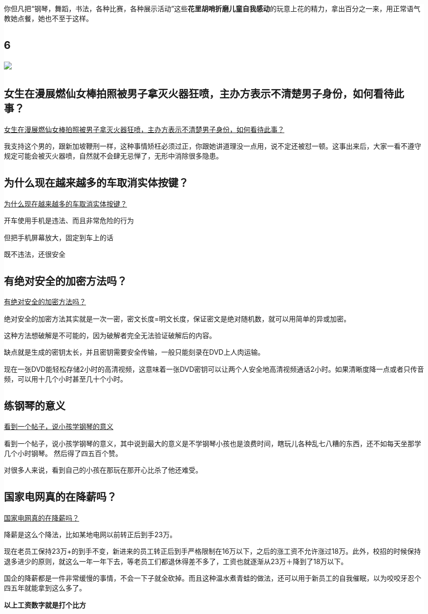 你但凡把“钢琴，舞蹈，书法，各种比赛，各种展示活动”这些**花里胡哨折磨儿童自我感动**的玩意上花的精力，拿出百分之一来，用正常语气教她点餐，她也不至于这样。

## 6

![](/assets/image/weekly/2024-02-03/image-20240115134556625.png)

## 女生在漫展燃仙女棒拍照被男子拿灭火器狂喷，主办方表示不清楚男子身份，如何看待此事？

[女生在漫展燃仙女棒拍照被男子拿灭火器狂喷，主办方表示不清楚男子身份，如何看待此事？](https://www.zhihu.com/question/639595027/answer/3363951196)

我支持这个男的，跟新加坡鞭刑一样，这种事情矫枉必须过正，你跟她讲道理没一点用，说不定还被怼一顿。这事出来后，大家一看不遵守规定可能会被灭火器喷，自然就不会肆无忌惮了，无形中消除很多隐患。

## 为什么现在越来越多的车取消实体按键？

[为什么现在越来越多的车取消实体按键？](https://www.zhihu.com/question/56274858/answer/3159599024)

开车使用手机是违法、而且非常危险的行为

但把手机屏幕放大，固定到车上的话

既不违法，还很安全

## 有绝对安全的加密方法吗？

[有绝对安全的加密方法吗？](https://www.zhihu.com/question/623586217/answer/3364687562)

绝对安全的加密方法其实就是一次一密，密文长度=明文长度，保证密文是绝对随机数，就可以用简单的异或加密。

这种方法想破解是不可能的，因为破解者完全无法验证破解后的内容。

缺点就是生成的密钥太长，并且密钥需要安全传输，一般只能刻录在DVD上人肉运输。

现在一张DVD能轻松存储2小时的高清视频，这意味着一张DVD密钥可以让两个人安全地高清视频通话2小时。如果清晰度降一点或者只传音频，可以用十几个小时甚至几十个小时。

## 练钢琴的意义

[看到一个帖子，说小孩学钢琴的意义](https://www.zhihu.com/pin/1730620528107479040)

看到一个帖子，说小孩学钢琴的意义，其中说到最大的意义是不学钢琴小孩也是浪费时间，瞎玩儿各种乱七八糟的东西，还不如每天坐那学几个小时钢琴。 然后得了四五百个赞。  
  
对很多人来说，看到自己的小孩在那玩在那开心比杀了他还难受。

## 国家电网真的在降薪吗？

[国家电网真的在降薪吗？](https://www.zhihu.com/question/427126617/answer/3251620250)

降薪是这么个降法，比如某地电网以前转正后到手23万。

现在老员工保持23万+的到手不变，新进来的员工转正后到手严格限制在16万以下，之后的涨工资不允许涨过18万。此外，校招的时候保持退多进少的原则，就这么一年一年下去，等老员工们都退休得差不多了，工资也就逐渐从23万＋降到了18万以下。

国企的降薪都是一件非常缓慢的事情，不会一下子就全砍掉。而且这种温水煮青蛙的做法，还可以用于新员工的自我催眠，以为咬咬牙忍个四五年就能拿到这么多了。

**以上工资数字就是打个比方**
